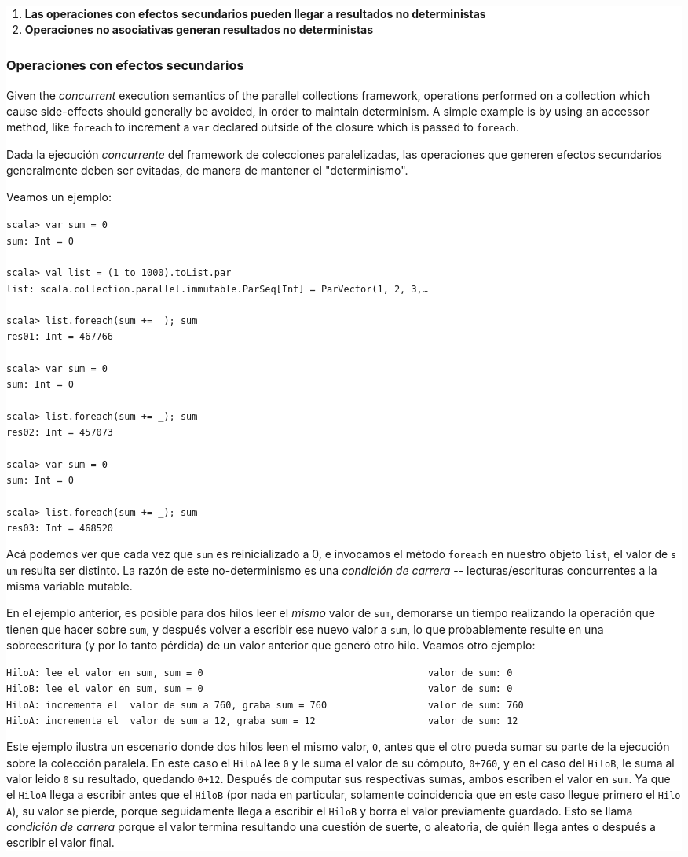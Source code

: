 1. **Las operaciones con efectos secundarios pueden llegar a resultados no deterministas**
2. **Operaciones no asociativas generan resultados no deterministas**

### Operaciones con efectos secundarios

Given the _concurrent_ execution semantics of the parallel collections
framework, operations performed on a collection which cause side-effects
should generally be avoided, in order to maintain determinism. A simple
example is by using an accessor method, like `foreach` to increment a `var`
declared outside of the closure which is passed to `foreach`.

Dada la ejecución _concurrente_ del framework de colecciones paralelizadas, las operaciones que generen efectos secundarios generalmente deben ser evitadas, de manera de mantener el "determinismo".

Veamos un ejemplo:

    scala> var sum = 0
    sum: Int = 0

    scala> val list = (1 to 1000).toList.par
    list: scala.collection.parallel.immutable.ParSeq[Int] = ParVector(1, 2, 3,…
    
    scala> list.foreach(sum += _); sum
    res01: Int = 467766
    
    scala> var sum = 0
    sum: Int = 0
    
    scala> list.foreach(sum += _); sum
    res02: Int = 457073
    
    scala> var sum = 0
    sum: Int = 0
    
    scala> list.foreach(sum += _); sum
    res03: Int = 468520

Acá podemos ver que cada vez que `sum` es reinicializado a 0, e invocamos el método `foreach` en nuestro objeto `list`, el valor de `sum` resulta ser distinto. La razón de este no-determinismo es una _condición de carrera_ -- lecturas/escrituras concurrentes a la misma variable mutable.

En el ejemplo anterior, es posible para dos hilos leer el _mismo_ valor de `sum`, demorarse un tiempo realizando la operación que tienen que hacer sobre `sum`, y después volver a escribir ese nuevo valor a `sum`, lo que probablemente resulte en una sobreescritura (y por lo tanto pérdida) de un valor anterior que generó otro hilo. Veamos otro ejemplo:

    HiloA: lee el valor en sum, sum = 0                                        valor de sum: 0
    HiloB: lee el valor en sum, sum = 0                                        valor de sum: 0
    HiloA: incrementa el  valor de sum a 760, graba sum = 760                  valor de sum: 760
    HiloA: incrementa el  valor de sum a 12, graba sum = 12                    valor de sum: 12

Este ejemplo ilustra un escenario donde dos hilos leen el mismo valor, `0`, antes que el otro pueda sumar su parte de la ejecución sobre la colección paralela. En este caso el `HiloA` lee `0` y le suma el valor de su cómputo, `0+760`, y en el caso del `HiloB`, le suma al valor leido `0` su resultado, quedando `0+12`. Después de computar sus respectivas sumas, ambos escriben el valor en `sum`. Ya que el `HiloA` llega a escribir antes que el `HiloB` (por nada en particular, solamente coincidencia que en este caso llegue primero el `HiloA`), su valor se pierde, porque seguidamente llega a escribir el `HiloB` y borra el valor previamente guardado. Esto se llama _condición de carrera_ porque el valor termina resultando una cuestión de suerte, o aleatoria, de quién llega antes o después a escribir el valor final.
